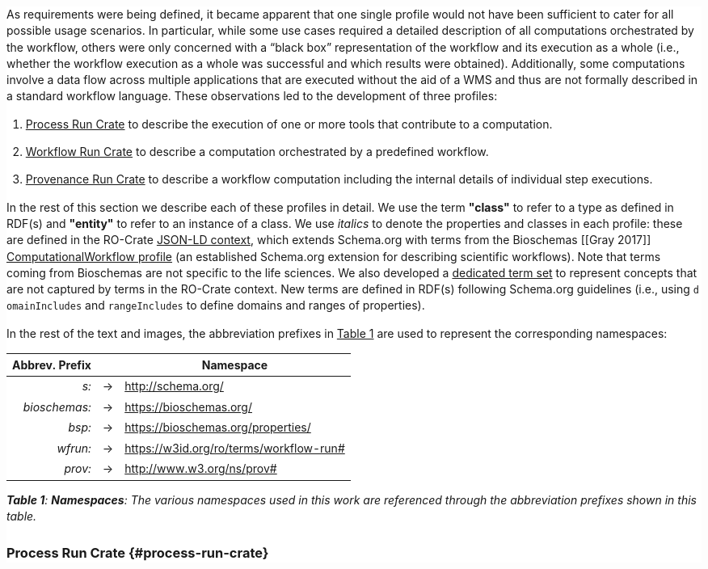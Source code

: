 As requirements were being defined, it became apparent that one single profile would not have been sufficient to cater for all possible usage scenarios.
In particular, while some use cases required a detailed description of all computations orchestrated by the workflow, others were only concerned with a “black box” representation of the workflow and its execution as a whole (i.e., whether the workflow execution as a whole was successful and which results were obtained).
Additionally, some computations involve a data flow across multiple applications that are executed without the aid of a WMS and thus are not formally described in a standard workflow language.
These observations led to the development of three profiles:

1)  [Process Run Crate](https://w3id.org/ro/wfrun/process)
    to describe the execution of one or more tools that contribute to a computation.

2)  [Workflow Run Crate](https://w3id.org/ro/wfrun/workflow)
    to describe a computation orchestrated by a predefined workflow.

3)  [Provenance Run Crate](https://w3id.org/ro/wfrun/provenance)
    to describe a workflow computation including the internal details of individual step executions.


In the rest of this section we describe each of these profiles in detail. We use the term **"class"** to refer to a type as defined in RDF(s) and **"entity"** to refer to an instance of a class. We use _italics_ to denote the properties and classes in each profile: these are defined in the RO-Crate  [JSON-LD context](https://www.researchobject.org/ro-crate/1.1/context.jsonld), which extends Schema.org with terms from the Bioschemas [[Gray 2017]]  [ComputationalWorkflow profile](https://bioschemas.org/profiles/ComputationalWorkflow/1.0-RELEASE) (an established Schema.org extension for describing scientific workflows).
Note that terms coming from Bioschemas are not specific to the life sciences.
We also developed a [dedicated term set](https://w3id.org/ro/terms/workflow-run#) to represent concepts that are not captured by terms in the RO-Crate context. New terms are defined in RDF(s) following Schema.org guidelines (i.e., using `domainIncludes` and `rangeIncludes` to define domains and ranges of properties).

In the rest of the text and images, the abbreviation prefixes in [Table 1](#prefixes) are used to represent the corresponding namespaces:

<div id="prefixes">

| Abbrev. Prefix |     | Namespace                                 |
| -------------: | :-: | ----------------------------------------- |
|           *s:* |  →  | <http://schema.org/>                     |
|  *bioschemas:* |  →  | <https://bioschemas.org/>                 |
|         *bsp:* |  →  | <https://bioschemas.org/properties/>      |
|       *wfrun:* |  →  | <https://w3id.org/ro/terms/workflow-run#> |
|        *prov:* |  →  | <http://www.w3.org/ns/prov#>              |

_**Table 1**: **Namespaces**: The various namespaces used in this work are referenced through the abbreviation prefixes shown in this table._

</div>

### Process Run Crate {#process-run-crate}
